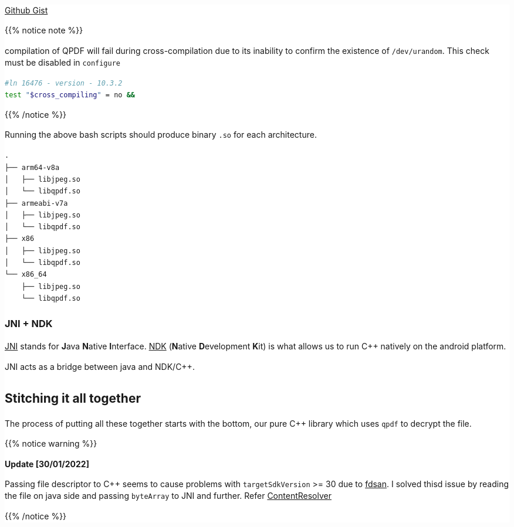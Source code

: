 [Github Gist](https://gist.github.com/jkotra/e5cfa6f2b06c97dafe11384594000a4a)

{{% notice note %}}

compilation of QPDF will fail during cross-compilation due to its inability to confirm the existence of `/dev/urandom`. This check must be disabled in `configure`

```sh
#ln 16476 - version - 10.3.2
test "$cross_compiling" = no &&
```

{{% /notice %}}


Running the above bash scripts should produce binary `.so` for each architecture. 

```
.
├── arm64-v8a
│   ├── libjpeg.so
│   └── libqpdf.so
├── armeabi-v7a
│   ├── libjpeg.so
│   └── libqpdf.so
├── x86
│   ├── libjpeg.so
│   └── libqpdf.so
└── x86_64
    ├── libjpeg.so
    └── libqpdf.so
```

### JNI + NDK

[JNI](https://en.wikipedia.org/wiki/Java_Native_Interface) stands for **J**ava **N**ative **I**nterface. [NDK](https://developer.android.com/ndk) (**N**ative **D**evelopment **K**it) is what allows us to run C++ natively on the android platform. 

JNI acts as a bridge between java and NDK/C++.


## Stitching it all together

The process of putting all these together starts with the bottom, our pure C++ library which uses `qpdf` to decrypt the file. 

{{% notice warning %}}

**Update [30/01/2022]**

Passing file descriptor to C++ seems to cause problems with `targetSdkVersion` >= 30 due to [fdsan](https://android.googlesource.com/platform/bionic/+/master/docs/fdsan.md). I solved thisd issue by reading the file on java side and passing `byteArray` to JNI and further. Refer [ContentResolver](https://developer.android.com/reference/android/content/ContentResolver#openInputStream(android.net.Uri))

{{% /notice %}}

